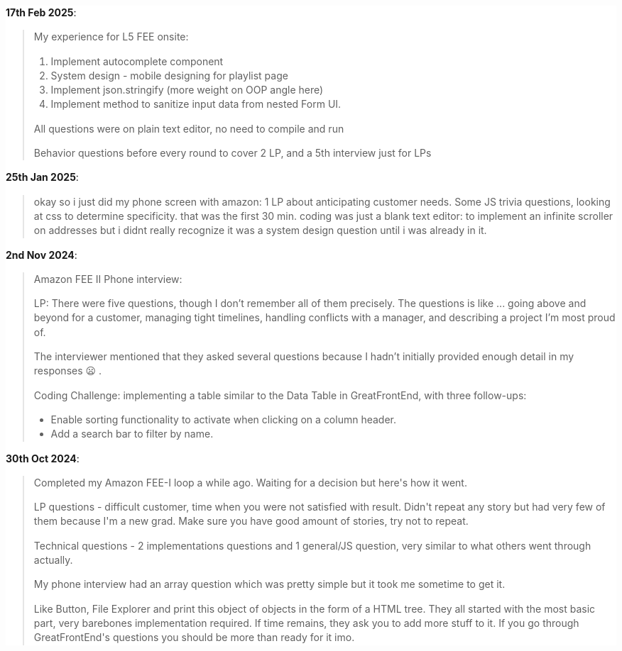 **17th Feb 2025**:

> My experience for L5 FEE onsite:
>
> 1. Implement autocomplete component
> 2. System design - mobile designing for playlist page
> 3. Implement json.stringify (more weight on OOP angle here)
> 4. Implement method to sanitize input data from nested Form UI.
>
> All questions were on plain text editor, no need to compile and run
>
> Behavior questions before every round to cover 2 LP, and a 5th interview just for LPs

**25th Jan 2025**:

> okay so i just did my phone screen with amazon: 1 LP about anticipating customer needs. Some JS trivia questions, looking at css to determine specificity. that was the first 30 min. coding was just a blank text editor: to implement an infinite scroller on addresses but i didnt really recognize it was a system design question until i was already in it.

**2nd Nov 2024**:

> Amazon FEE II Phone interview:
>
> LP: There were five questions, though I don’t remember all of them precisely. The questions is like ... going above and beyond for a customer, managing tight timelines, handling conflicts with a manager, and describing a project I’m most proud of.
>
> The interviewer mentioned that they asked several questions because I hadn’t initially provided enough detail in my responses 😦 .
>
> Coding Challenge: implementing a table similar to the Data Table in GreatFrontEnd, with three follow-ups:
>
> - Enable sorting functionality to activate when clicking on a column header.
> - Add a search bar to filter by name.

**30th Oct 2024**:

> Completed my Amazon FEE-I loop a while ago. Waiting for a decision but here's how it went.
>
> LP questions - difficult customer, time when you were not satisfied with result. Didn't repeat any story but had very few of them because I'm a new grad. Make sure you have good amount of stories, try not to repeat.
>
> Technical questions - 2 implementations questions and 1 general/JS question, very similar to what others went through actually.
>
> My phone interview had an array question which was pretty simple but it took me sometime to get it.
>
> Like Button, File Explorer and print this object of objects in the form of a HTML tree. They all started with the most basic part, very barebones implementation required. If time remains, they ask you to add more stuff to it. If you go through GreatFrontEnd's questions you should be more than ready for it imo.
